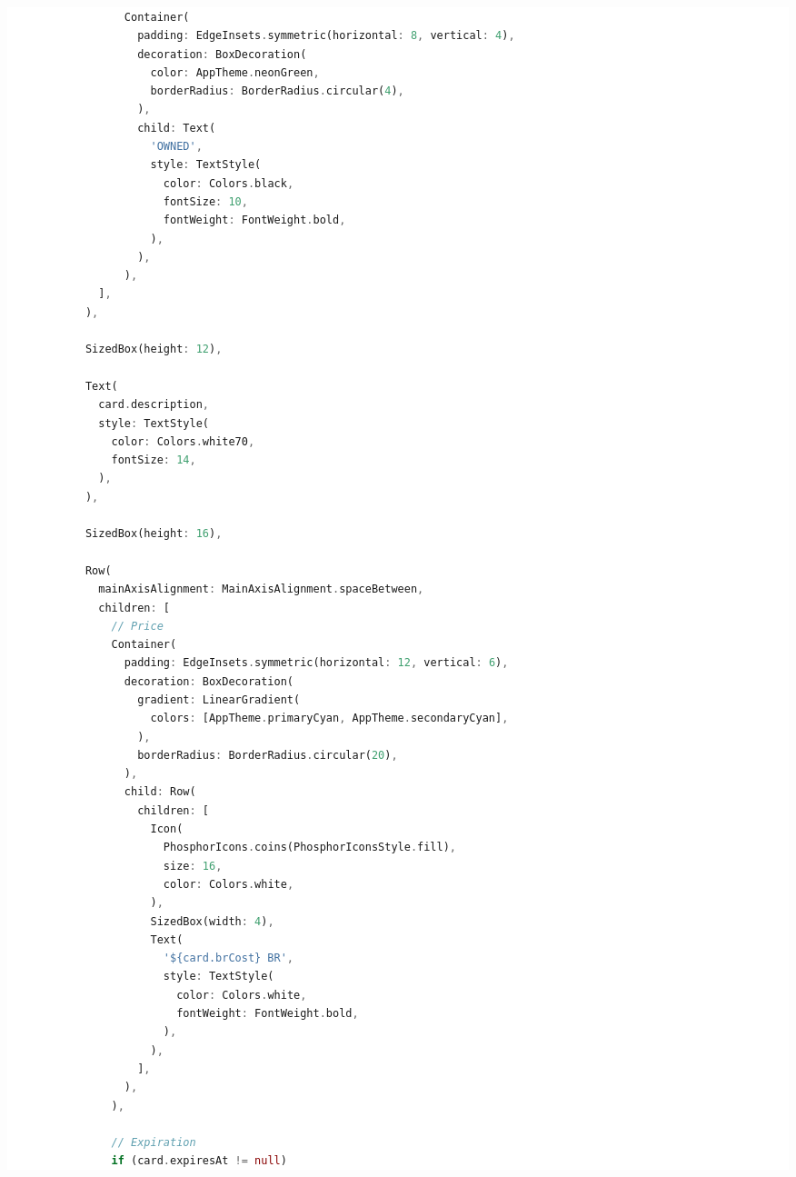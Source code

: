 ```dart
                  Container(
                    padding: EdgeInsets.symmetric(horizontal: 8, vertical: 4),
                    decoration: BoxDecoration(
                      color: AppTheme.neonGreen,
                      borderRadius: BorderRadius.circular(4),
                    ),
                    child: Text(
                      'OWNED',
                      style: TextStyle(
                        color: Colors.black,
                        fontSize: 10,
                        fontWeight: FontWeight.bold,
                      ),
                    ),
                  ),
              ],
            ),

            SizedBox(height: 12),

            Text(
              card.description,
              style: TextStyle(
                color: Colors.white70,
                fontSize: 14,
              ),
            ),

            SizedBox(height: 16),

            Row(
              mainAxisAlignment: MainAxisAlignment.spaceBetween,
              children: [
                // Price
                Container(
                  padding: EdgeInsets.symmetric(horizontal: 12, vertical: 6),
                  decoration: BoxDecoration(
                    gradient: LinearGradient(
                      colors: [AppTheme.primaryCyan, AppTheme.secondaryCyan],
                    ),
                    borderRadius: BorderRadius.circular(20),
                  ),
                  child: Row(
                    children: [
                      Icon(
                        PhosphorIcons.coins(PhosphorIconsStyle.fill),
                        size: 16,
                        color: Colors.white,
                      ),
                      SizedBox(width: 4),
                      Text(
                        '${card.brCost} BR',
                        style: TextStyle(
                          color: Colors.white,
                          fontWeight: FontWeight.bold,
                        ),
                      ),
                    ],
                  ),
                ),

                // Expiration
                if (card.expiresAt != null)
```